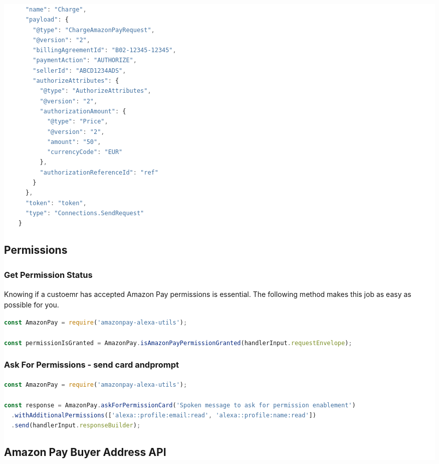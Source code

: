 ```javascript
      "name": "Charge",
      "payload": {
        "@type": "ChargeAmazonPayRequest",
        "@version": "2",
        "billingAgreementId": "B02-12345-12345",
        "paymentAction": "AUTHORIZE",
        "sellerId": "ABCD1234ADS",
        "authorizeAttributes": {
          "@type": "AuthorizeAttributes",
          "@version": "2",
          "authorizationAmount": {
            "@type": "Price",
            "@version": "2",
            "amount": "50",
            "currencyCode": "EUR"
          },
          "authorizationReferenceId": "ref"
        }
      },
      "token": "token",
      "type": "Connections.SendRequest"
    }

```

## Permissions

### Get Permission Status

Knowing if a custoemr has accepted Amazon Pay permissions is essential. The following method makes this job as easy as possible for you.

```javascript
const AmazonPay = require('amazonpay-alexa-utils');

const permissionIsGranted = AmazonPay.isAmazonPayPermissionGranted(handlerInput.requestEnvelope);

```


### Ask For Permissions - send card andprompt
```javascript
const AmazonPay = require('amazonpay-alexa-utils');

const response = AmazonPay.askForPermissionCard('Spoken message to ask for permission enablement')
  .withAdditionalPermissions(['alexa::profile:email:read', 'alexa::profile:name:read'])
  .send(handlerInput.responseBuilder);
```

## Amazon Pay Buyer Address API
